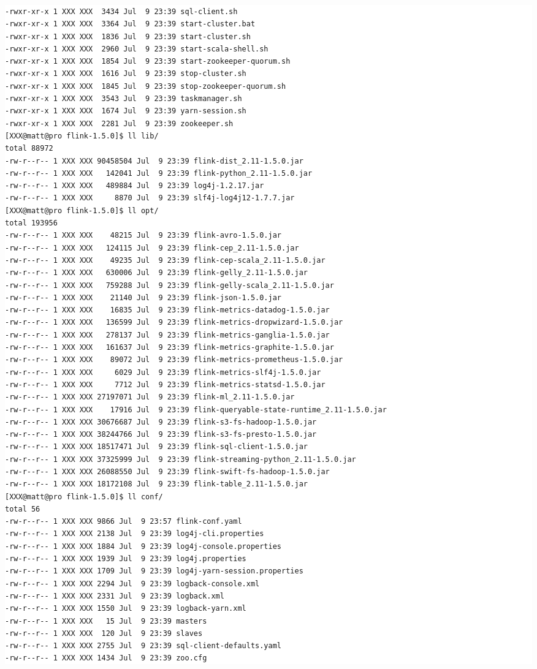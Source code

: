 ```
-rwxr-xr-x 1 XXX XXX  3434 Jul  9 23:39 sql-client.sh
-rwxr-xr-x 1 XXX XXX  3364 Jul  9 23:39 start-cluster.bat
-rwxr-xr-x 1 XXX XXX  1836 Jul  9 23:39 start-cluster.sh
-rwxr-xr-x 1 XXX XXX  2960 Jul  9 23:39 start-scala-shell.sh
-rwxr-xr-x 1 XXX XXX  1854 Jul  9 23:39 start-zookeeper-quorum.sh
-rwxr-xr-x 1 XXX XXX  1616 Jul  9 23:39 stop-cluster.sh
-rwxr-xr-x 1 XXX XXX  1845 Jul  9 23:39 stop-zookeeper-quorum.sh
-rwxr-xr-x 1 XXX XXX  3543 Jul  9 23:39 taskmanager.sh
-rwxr-xr-x 1 XXX XXX  1674 Jul  9 23:39 yarn-session.sh
-rwxr-xr-x 1 XXX XXX  2281 Jul  9 23:39 zookeeper.sh
[XXX@matt@pro flink-1.5.0]$ ll lib/
total 88972
-rw-r--r-- 1 XXX XXX 90458504 Jul  9 23:39 flink-dist_2.11-1.5.0.jar
-rw-r--r-- 1 XXX XXX   142041 Jul  9 23:39 flink-python_2.11-1.5.0.jar
-rw-r--r-- 1 XXX XXX   489884 Jul  9 23:39 log4j-1.2.17.jar
-rw-r--r-- 1 XXX XXX     8870 Jul  9 23:39 slf4j-log4j12-1.7.7.jar
[XXX@matt@pro flink-1.5.0]$ ll opt/
total 193956
-rw-r--r-- 1 XXX XXX    48215 Jul  9 23:39 flink-avro-1.5.0.jar
-rw-r--r-- 1 XXX XXX   124115 Jul  9 23:39 flink-cep_2.11-1.5.0.jar
-rw-r--r-- 1 XXX XXX    49235 Jul  9 23:39 flink-cep-scala_2.11-1.5.0.jar
-rw-r--r-- 1 XXX XXX   630006 Jul  9 23:39 flink-gelly_2.11-1.5.0.jar
-rw-r--r-- 1 XXX XXX   759288 Jul  9 23:39 flink-gelly-scala_2.11-1.5.0.jar
-rw-r--r-- 1 XXX XXX    21140 Jul  9 23:39 flink-json-1.5.0.jar
-rw-r--r-- 1 XXX XXX    16835 Jul  9 23:39 flink-metrics-datadog-1.5.0.jar
-rw-r--r-- 1 XXX XXX   136599 Jul  9 23:39 flink-metrics-dropwizard-1.5.0.jar
-rw-r--r-- 1 XXX XXX   278137 Jul  9 23:39 flink-metrics-ganglia-1.5.0.jar
-rw-r--r-- 1 XXX XXX   161637 Jul  9 23:39 flink-metrics-graphite-1.5.0.jar
-rw-r--r-- 1 XXX XXX    89072 Jul  9 23:39 flink-metrics-prometheus-1.5.0.jar
-rw-r--r-- 1 XXX XXX     6029 Jul  9 23:39 flink-metrics-slf4j-1.5.0.jar
-rw-r--r-- 1 XXX XXX     7712 Jul  9 23:39 flink-metrics-statsd-1.5.0.jar
-rw-r--r-- 1 XXX XXX 27197071 Jul  9 23:39 flink-ml_2.11-1.5.0.jar
-rw-r--r-- 1 XXX XXX    17916 Jul  9 23:39 flink-queryable-state-runtime_2.11-1.5.0.jar
-rw-r--r-- 1 XXX XXX 30676687 Jul  9 23:39 flink-s3-fs-hadoop-1.5.0.jar
-rw-r--r-- 1 XXX XXX 38244766 Jul  9 23:39 flink-s3-fs-presto-1.5.0.jar
-rw-r--r-- 1 XXX XXX 18517471 Jul  9 23:39 flink-sql-client-1.5.0.jar
-rw-r--r-- 1 XXX XXX 37325999 Jul  9 23:39 flink-streaming-python_2.11-1.5.0.jar
-rw-r--r-- 1 XXX XXX 26088550 Jul  9 23:39 flink-swift-fs-hadoop-1.5.0.jar
-rw-r--r-- 1 XXX XXX 18172108 Jul  9 23:39 flink-table_2.11-1.5.0.jar
[XXX@matt@pro flink-1.5.0]$ ll conf/
total 56
-rw-r--r-- 1 XXX XXX 9866 Jul  9 23:57 flink-conf.yaml
-rw-r--r-- 1 XXX XXX 2138 Jul  9 23:39 log4j-cli.properties
-rw-r--r-- 1 XXX XXX 1884 Jul  9 23:39 log4j-console.properties
-rw-r--r-- 1 XXX XXX 1939 Jul  9 23:39 log4j.properties
-rw-r--r-- 1 XXX XXX 1709 Jul  9 23:39 log4j-yarn-session.properties
-rw-r--r-- 1 XXX XXX 2294 Jul  9 23:39 logback-console.xml
-rw-r--r-- 1 XXX XXX 2331 Jul  9 23:39 logback.xml
-rw-r--r-- 1 XXX XXX 1550 Jul  9 23:39 logback-yarn.xml
-rw-r--r-- 1 XXX XXX   15 Jul  9 23:39 masters
-rw-r--r-- 1 XXX XXX  120 Jul  9 23:39 slaves
-rw-r--r-- 1 XXX XXX 2755 Jul  9 23:39 sql-client-defaults.yaml
-rw-r--r-- 1 XXX XXX 1434 Jul  9 23:39 zoo.cfg
```
